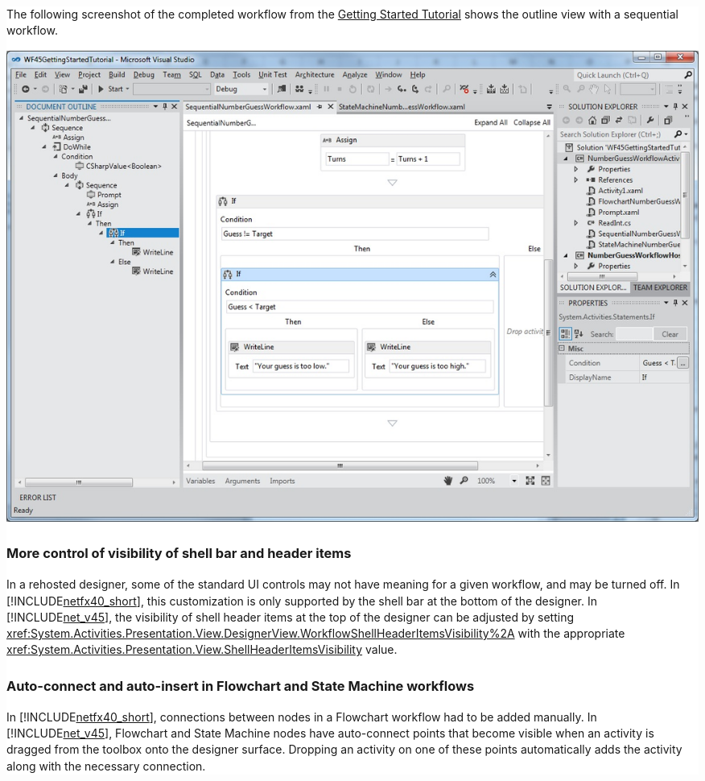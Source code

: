  The following screenshot of the completed workflow from the [Getting Started Tutorial](../../../docs/framework/wf/getting-started-tutorial.md) shows the outline view with a sequential workflow.  
  
 ![Outline View in Workflow Designer](../../../docs/framework/wf/media/outlineviewinworkflowdesigner.jpg "OutlineViewinWorkflowDesigner")  
  
### More control of visibility of shell bar and header items  
 In a rehosted designer, some of the standard UI controls may not have meaning for a given workflow, and may be turned off. In [!INCLUDE[netfx40_short](../../../includes/netfx40-short-md.md)], this customization is only supported by the shell bar at the bottom of the designer. In [!INCLUDE[net_v45](../../../includes/net-v45-md.md)], the visibility of shell header items at the top of the designer can be adjusted by setting <xref:System.Activities.Presentation.View.DesignerView.WorkflowShellHeaderItemsVisibility%2A> with the appropriate <xref:System.Activities.Presentation.View.ShellHeaderItemsVisibility> value.  
  
### Auto-connect and auto-insert in Flowchart and State Machine workflows  
 In [!INCLUDE[netfx40_short](../../../includes/netfx40-short-md.md)], connections between nodes in a Flowchart workflow had to be added manually. In [!INCLUDE[net_v45](../../../includes/net-v45-md.md)], Flowchart and State Machine nodes have auto-connect points that become visible when an activity is dragged from the toolbox onto the designer surface. Dropping an activity on one of these points automatically adds the activity along with the necessary connection.  
  